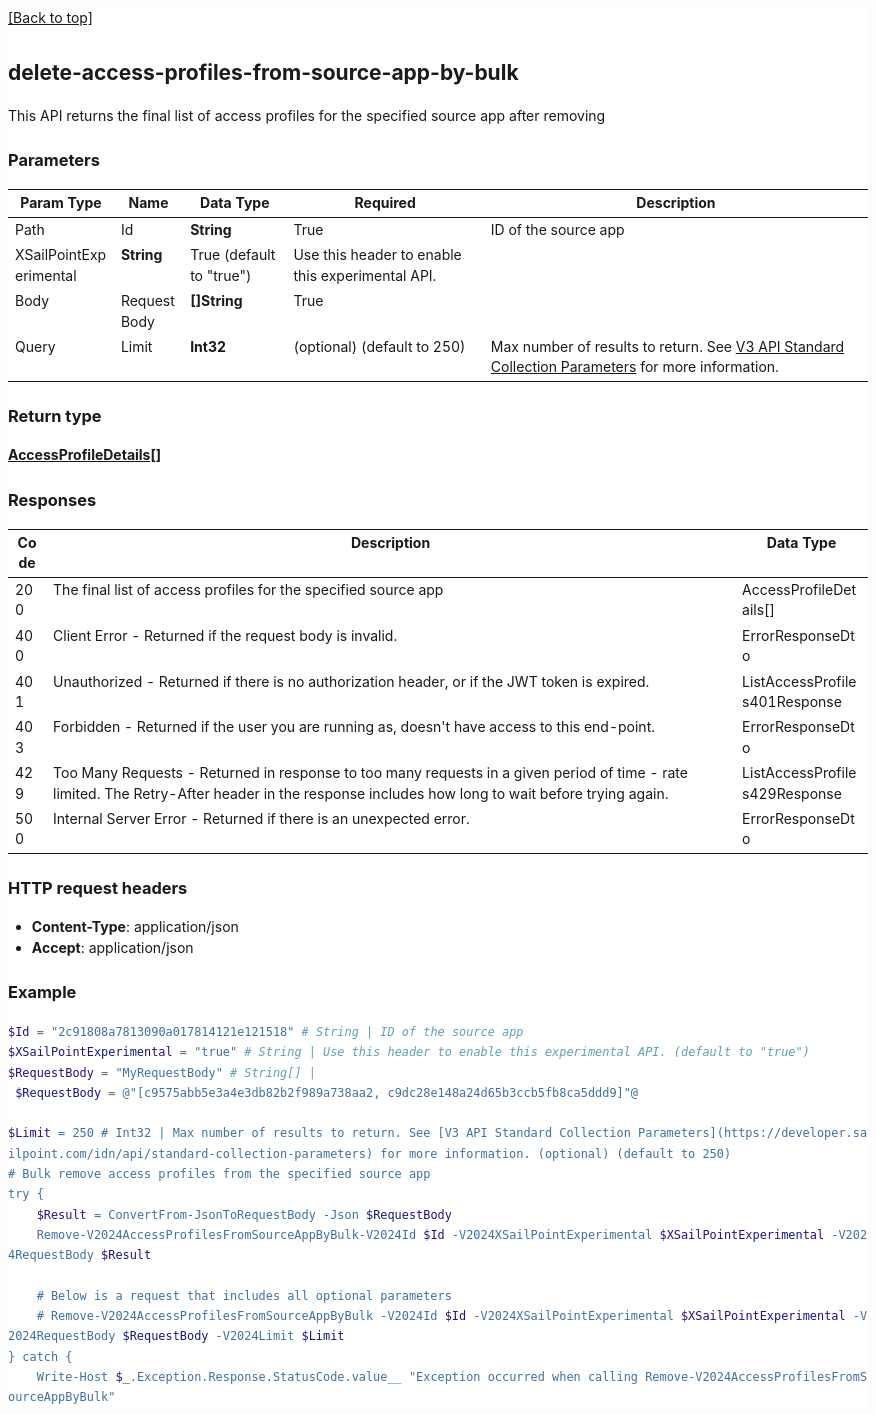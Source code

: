 [[Back to top]](#) 

## delete-access-profiles-from-source-app-by-bulk

This API returns the final list of access profiles for the specified source app after removing

### Parameters 
Param Type | Name | Data Type | Required  | Description
------------- | ------------- | ------------- | ------------- | ------------- 
Path   | Id | **String** | True  | ID of the source app
   | XSailPointExperimental | **String** | True  (default to "true") | Use this header to enable this experimental API.
 Body  | RequestBody | **[]String** | True  | 
  Query | Limit | **Int32** |   (optional) (default to 250) | Max number of results to return. See [V3 API Standard Collection Parameters](https://developer.sailpoint.com/idn/api/standard-collection-parameters) for more information.

### Return type

[**AccessProfileDetails[]**](../models/access-profile-details)

### Responses
Code | Description  | Data Type
------------- | ------------- | -------------
200 | The final list of access profiles for the specified source app | AccessProfileDetails[]
400 | Client Error - Returned if the request body is invalid. | ErrorResponseDto
401 | Unauthorized - Returned if there is no authorization header, or if the JWT token is expired. | ListAccessProfiles401Response
403 | Forbidden - Returned if the user you are running as, doesn&#39;t have access to this end-point. | ErrorResponseDto
429 | Too Many Requests - Returned in response to too many requests in a given period of time - rate limited. The Retry-After header in the response includes how long to wait before trying again. | ListAccessProfiles429Response
500 | Internal Server Error - Returned if there is an unexpected error. | ErrorResponseDto

### HTTP request headers

- **Content-Type**: application/json
- **Accept**: application/json

### Example
```powershell
$Id = "2c91808a7813090a017814121e121518" # String | ID of the source app
$XSailPointExperimental = "true" # String | Use this header to enable this experimental API. (default to "true")
$RequestBody = "MyRequestBody" # String[] | 
 $RequestBody = @"[c9575abb5e3a4e3db82b2f989a738aa2, c9dc28e148a24d65b3ccb5fb8ca5ddd9]"@ 

$Limit = 250 # Int32 | Max number of results to return. See [V3 API Standard Collection Parameters](https://developer.sailpoint.com/idn/api/standard-collection-parameters) for more information. (optional) (default to 250)
# Bulk remove access profiles from the specified source app
try {
    $Result = ConvertFrom-JsonToRequestBody -Json $RequestBody
    Remove-V2024AccessProfilesFromSourceAppByBulk-V2024Id $Id -V2024XSailPointExperimental $XSailPointExperimental -V2024RequestBody $Result
    
    # Below is a request that includes all optional parameters
    # Remove-V2024AccessProfilesFromSourceAppByBulk -V2024Id $Id -V2024XSailPointExperimental $XSailPointExperimental -V2024RequestBody $RequestBody -V2024Limit $Limit  
} catch {
    Write-Host $_.Exception.Response.StatusCode.value__ "Exception occurred when calling Remove-V2024AccessProfilesFromSourceAppByBulk"
```
